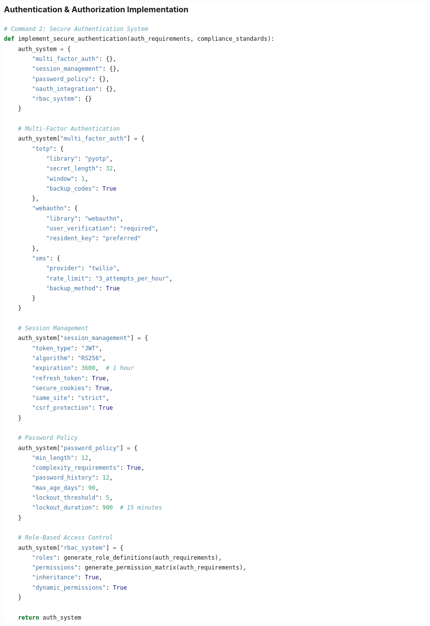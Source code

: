 ### Authentication & Authorization Implementation
```python
# Command 2: Secure Authentication System
def implement_secure_authentication(auth_requirements, compliance_standards):
    auth_system = {
        "multi_factor_auth": {},
        "session_management": {},
        "password_policy": {},
        "oauth_integration": {},
        "rbac_system": {}
    }
    
    # Multi-Factor Authentication
    auth_system["multi_factor_auth"] = {
        "totp": {
            "library": "pyotp",
            "secret_length": 32,
            "window": 1,
            "backup_codes": True
        },
        "webauthn": {
            "library": "webauthn",
            "user_verification": "required",
            "resident_key": "preferred"
        },
        "sms": {
            "provider": "twilio",
            "rate_limit": "3_attempts_per_hour",
            "backup_method": True
        }
    }
    
    # Session Management
    auth_system["session_management"] = {
        "token_type": "JWT",
        "algorithm": "RS256",
        "expiration": 3600,  # 1 hour
        "refresh_token": True,
        "secure_cookies": True,
        "same_site": "strict",
        "csrf_protection": True
    }
    
    # Password Policy
    auth_system["password_policy"] = {
        "min_length": 12,
        "complexity_requirements": True,
        "password_history": 12,
        "max_age_days": 90,
        "lockout_threshold": 5,
        "lockout_duration": 900  # 15 minutes
    }
    
    # Role-Based Access Control
    auth_system["rbac_system"] = {
        "roles": generate_role_definitions(auth_requirements),
        "permissions": generate_permission_matrix(auth_requirements),
        "inheritance": True,
        "dynamic_permissions": True
    }
    
    return auth_system

```